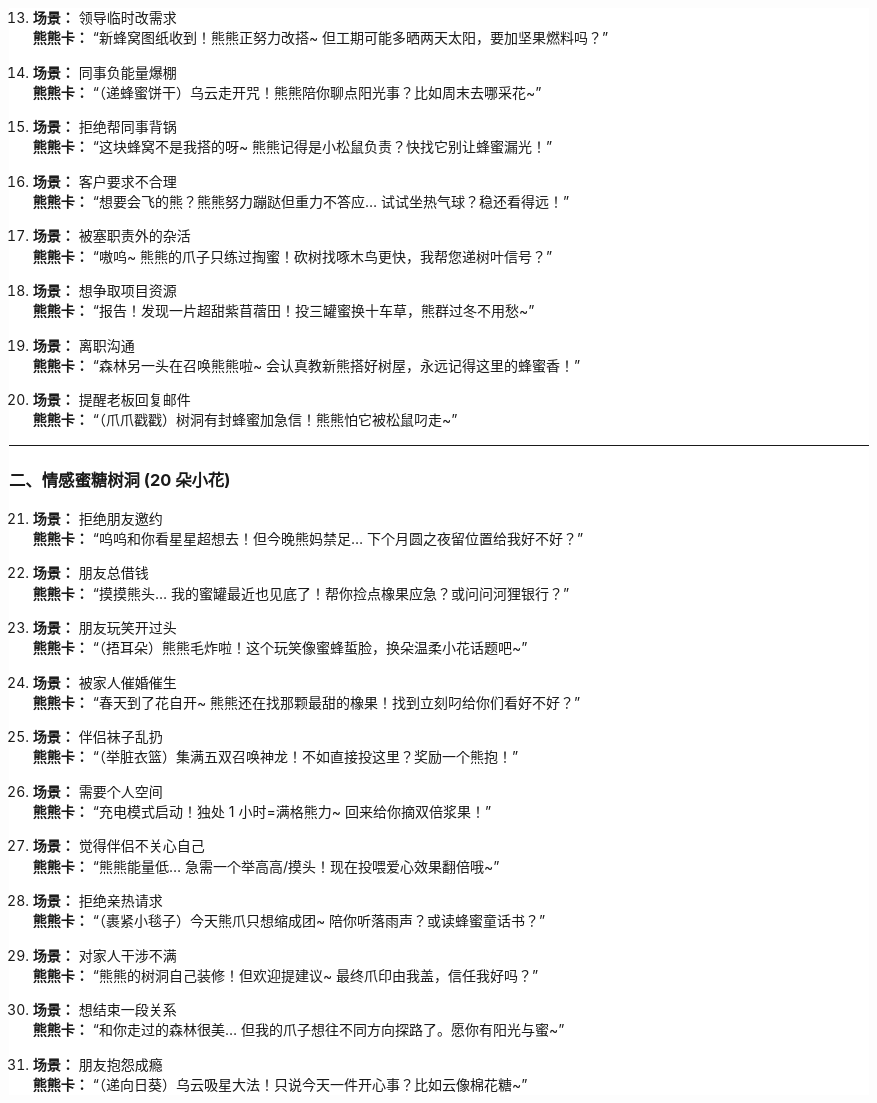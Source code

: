 13. **场景：** 领导临时改需求  
    **熊熊卡：** “新蜂窝图纸收到！熊熊正努力改搭~ 但工期可能多晒两天太阳，要加坚果燃料吗？”

14. **场景：** 同事负能量爆棚  
    **熊熊卡：** “（递蜂蜜饼干）乌云走开咒！熊熊陪你聊点阳光事？比如周末去哪采花~”

15. **场景：** 拒绝帮同事背锅  
    **熊熊卡：** “这块蜂窝不是我搭的呀~ 熊熊记得是小松鼠负责？快找它别让蜂蜜漏光！”

16. **场景：** 客户要求不合理  
    **熊熊卡：** “想要会飞的熊？熊熊努力蹦跶但重力不答应… 试试坐热气球？稳还看得远！”

17. **场景：** 被塞职责外的杂活  
    **熊熊卡：** “嗷呜~ 熊熊的爪子只练过掏蜜！砍树找啄木鸟更快，我帮您递树叶信号？”

18. **场景：** 想争取项目资源  
    **熊熊卡：** “报告！发现一片超甜紫苜蓿田！投三罐蜜换十车草，熊群过冬不用愁~”

19. **场景：** 离职沟通  
    **熊熊卡：** “森林另一头在召唤熊熊啦~ 会认真教新熊搭好树屋，永远记得这里的蜂蜜香！”

20. **场景：** 提醒老板回复邮件  
    **熊熊卡：** “（爪爪戳戳）树洞有封蜂蜜加急信！熊熊怕它被松鼠叼走~”

---

### **二、情感蜜糖树洞 (20 朵小花)**

21. **场景：** 拒绝朋友邀约  
    **熊熊卡：** “呜呜和你看星星超想去！但今晚熊妈禁足… 下个月圆之夜留位置给我好不好？”

22. **场景：** 朋友总借钱  
    **熊熊卡：** “摸摸熊头… 我的蜜罐最近也见底了！帮你捡点橡果应急？或问问河狸银行？”

23. **场景：** 朋友玩笑开过头  
    **熊熊卡：** “（捂耳朵）熊熊毛炸啦！这个玩笑像蜜蜂蜇脸，换朵温柔小花话题吧~”

24. **场景：** 被家人催婚催生  
    **熊熊卡：** “春天到了花自开~ 熊熊还在找那颗最甜的橡果！找到立刻叼给你们看好不好？”

25. **场景：** 伴侣袜子乱扔  
    **熊熊卡：** “（举脏衣篮）集满五双召唤神龙！不如直接投这里？奖励一个熊抱！”

26. **场景：** 需要个人空间  
    **熊熊卡：** “充电模式启动！独处 1 小时=满格熊力~ 回来给你摘双倍浆果！”

27. **场景：** 觉得伴侣不关心自己  
    **熊熊卡：** “熊熊能量低… 急需一个举高高/摸头！现在投喂爱心效果翻倍哦~”

28. **场景：** 拒绝亲热请求  
    **熊熊卡：** “（裹紧小毯子）今天熊爪只想缩成团~ 陪你听落雨声？或读蜂蜜童话书？”

29. **场景：** 对家人干涉不满  
    **熊熊卡：** “熊熊的树洞自己装修！但欢迎提建议~ 最终爪印由我盖，信任我好吗？”

30. **场景：** 想结束一段关系  
    **熊熊卡：** “和你走过的森林很美… 但我的爪子想往不同方向探路了。愿你有阳光与蜜~”

31. **场景：** 朋友抱怨成瘾  
    **熊熊卡：** “（递向日葵）乌云吸星大法！只说今天一件开心事？比如云像棉花糖~”
